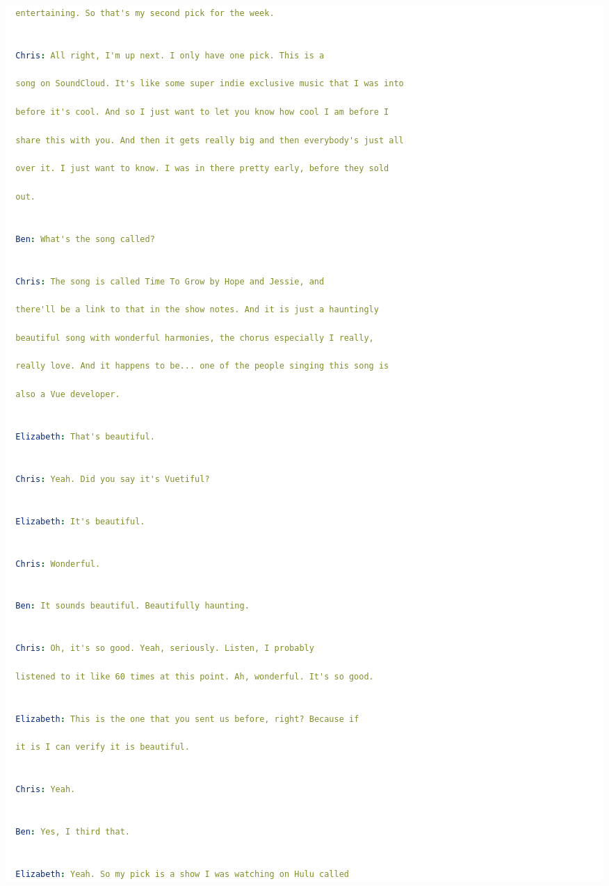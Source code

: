 ```yaml
  entertaining. So that's my second pick for the week.


  Chris: All right, I'm up next. I only have one pick. This is a

  song on SoundCloud. It's like some super indie exclusive music that I was into

  before it's cool. And so I just want to let you know how cool I am before I

  share this with you. And then it gets really big and then everybody's just all

  over it. I just want to know. I was in there pretty early, before they sold

  out.


  Ben: What's the song called?


  Chris: The song is called Time To Grow by Hope and Jessie, and

  there'll be a link to that in the show notes. And it is just a hauntingly

  beautiful song with wonderful harmonies, the chorus especially I really,

  really love. And it happens to be... one of the people singing this song is

  also a Vue developer.


  Elizabeth: That's beautiful.


  Chris: Yeah. Did you say it's Vuetiful?


  Elizabeth: It's beautiful.


  Chris: Wonderful.


  Ben: It sounds beautiful. Beautifully haunting.


  Chris: Oh, it's so good. Yeah, seriously. Listen, I probably

  listened to it like 60 times at this point. Ah, wonderful. It's so good.


  Elizabeth: This is the one that you sent us before, right? Because if

  it is I can verify it is beautiful.


  Chris: Yeah.


  Ben: Yes, I third that.


  Elizabeth: Yeah. So my pick is a show I was watching on Hulu called

```